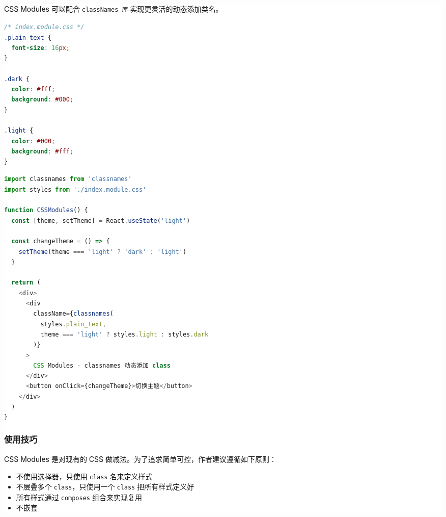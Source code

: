 CSS Modules 可以配合 `classNames 库` 实现更灵活的动态添加类名。

```css
/* index.module.css */
.plain_text {
  font-size: 16px;
}

.dark {
  color: #fff;
  background: #000;
}

.light {
  color: #000;
  background: #fff;
}
```

```js
import classnames from 'classnames'
import styles from './index.module.css'

function CSSModules() {
  const [theme, setTheme] = React.useState('light')

  const changeTheme = () => {
    setTheme(theme === 'light' ? 'dark' : 'light')
  }

  return (
    <div>
      <div
        className={classnames(
          styles.plain_text,
          theme === 'light' ? styles.light : styles.dark
        )}
      >
        CSS Modules - classnames 动态添加 class
      </div>
      <button onClick={changeTheme}>切换主题</button>
    </div>
  )
}
```

### 使用技巧

CSS Modules 是对现有的 CSS 做减法。为了追求简单可控，作者建议遵循如下原则：

- 不使用选择器，只使用 `class` 名来定义样式
- 不层叠多个 `class`，只使用一个 `class` 把所有样式定义好
- 所有样式通过 `composes` 组合来实现复用
- 不嵌套
